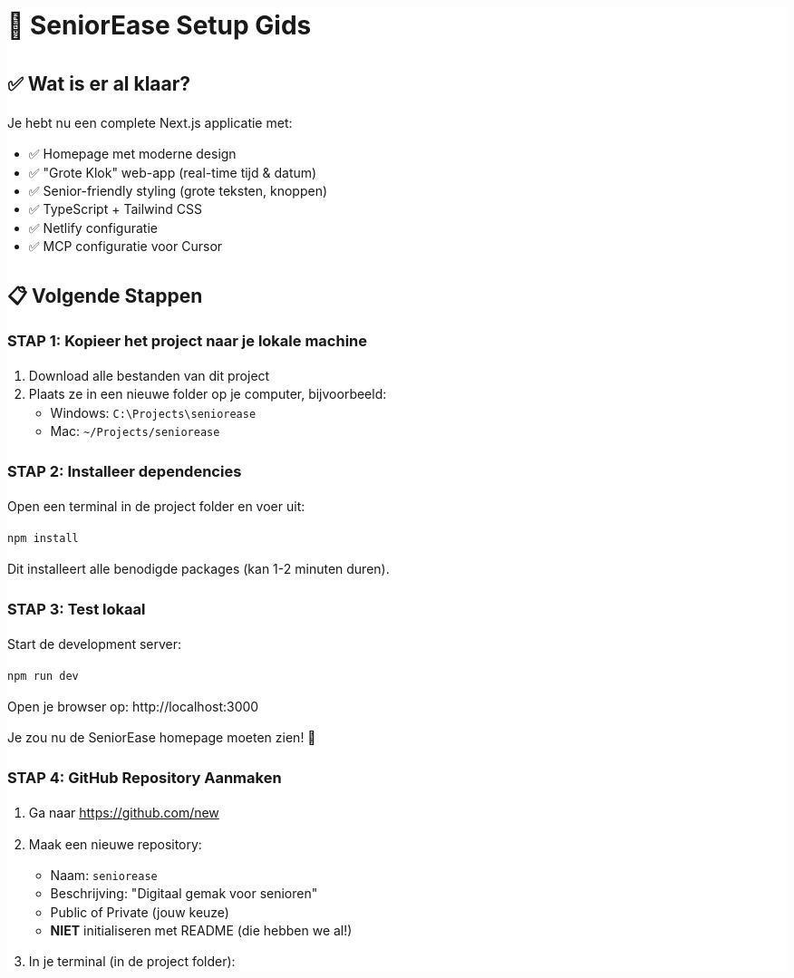 # 🚀 SeniorEase Setup Gids

## ✅ Wat is er al klaar?

Je hebt nu een complete Next.js applicatie met:
- ✅ Homepage met moderne design
- ✅ "Grote Klok" web-app (real-time tijd & datum)
- ✅ Senior-friendly styling (grote teksten, knoppen)
- ✅ TypeScript + Tailwind CSS
- ✅ Netlify configuratie
- ✅ MCP configuratie voor Cursor

## 📋 Volgende Stappen

### STAP 1: Kopieer het project naar je lokale machine

1. Download alle bestanden van dit project
2. Plaats ze in een nieuwe folder op je computer, bijvoorbeeld:
   - Windows: `C:\Projects\seniorease`
   - Mac: `~/Projects/seniorease`

### STAP 2: Installeer dependencies

Open een terminal in de project folder en voer uit:

```bash
npm install
```

Dit installeert alle benodigde packages (kan 1-2 minuten duren).

### STAP 3: Test lokaal

Start de development server:

```bash
npm run dev
```

Open je browser op: http://localhost:3000

Je zou nu de SeniorEase homepage moeten zien! 🎉

### STAP 4: GitHub Repository Aanmaken

1. Ga naar https://github.com/new
2. Maak een nieuwe repository:
   - Naam: `seniorease`
   - Beschrijving: "Digitaal gemak voor senioren"
   - Public of Private (jouw keuze)
   - **NIET** initialiseren met README (die hebben we al!)

3. In je terminal (in de project folder):
